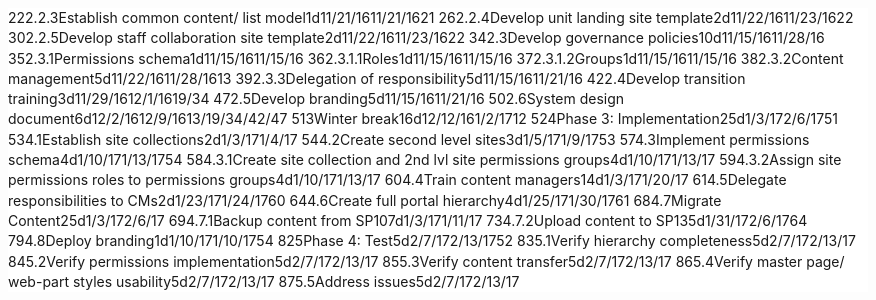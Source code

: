 <tr><td>22</td><td>2.2.3</td><td>Establish common content/ list model</td><td>1d</td><td>11/21/16</td><td>11/21/16</td><td>21</td></tr>
<tr><td>26</td><td>2.2.4</td><td>Develop unit landing site template</td><td>2d</td><td>11/22/16</td><td>11/23/16</td><td>22</td></tr>
<tr><td>30</td><td>2.2.5</td><td>Develop staff collaboration site template</td><td>2d</td><td>11/22/16</td><td>11/23/16</td><td>22</td></tr>
<tr><td>34</td><td>2.3</td><td>Develop governance policies</td><td>10d</td><td>11/15/16</td><td>11/28/16</td><td></td></tr>
<tr><td>35</td><td>2.3.1</td><td>Permissions schema</td><td>1d</td><td>11/15/16</td><td>11/15/16</td><td></td></tr>
<tr><td>36</td><td>2.3.1.1</td><td>Roles</td><td>1d</td><td>11/15/16</td><td>11/15/16</td><td></td></tr>
<tr><td>37</td><td>2.3.1.2</td><td>Groups</td><td>1d</td><td>11/15/16</td><td>11/15/16</td><td></td></tr>
<tr><td>38</td><td>2.3.2</td><td>Content management</td><td>5d</td><td>11/22/16</td><td>11/28/16</td><td>13</td></tr>
<tr><td>39</td><td>2.3.3</td><td>Delegation of responsibility</td><td>5d</td><td>11/15/16</td><td>11/21/16</td><td></td></tr>
<tr><td>42</td><td>2.4</td><td>Develop transition training</td><td>3d</td><td>11/29/16</td><td>12/1/16</td><td>19/34</td></tr>
<tr><td>47</td><td>2.5</td><td>Develop branding</td><td>5d</td><td>11/15/16</td><td>11/21/16</td><td></td></tr>
<tr><td>50</td><td>2.6</td><td>System design document</td><td>6d</td><td>12/2/16</td><td>12/9/16</td><td>13/19/34/42/47</td></tr>
<tr><td>51</td><td>3</td><td>Winter break</td><td>16d</td><td>12/12/16</td><td>1/2/17</td><td>12</td></tr>
<tr><td>52</td><td>4</td><td>Phase 3: Implementation</td><td>25d</td><td>1/3/17</td><td>2/6/17</td><td>51</td></tr>
<tr><td>53</td><td>4.1</td><td>Establish site collections</td><td>2d</td><td>1/3/17</td><td>1/4/17</td><td></td></tr>
<tr><td>54</td><td>4.2</td><td>Create second level sites</td><td>3d</td><td>1/5/17</td><td>1/9/17</td><td>53</td></tr>
<tr><td>57</td><td>4.3</td><td>Implement permissions schema</td><td>4d</td><td>1/10/17</td><td>1/13/17</td><td>54</td></tr>
<tr><td>58</td><td>4.3.1</td><td>Create site collection and 2nd lvl site permissions groups</td><td>4d</td><td>1/10/17</td><td>1/13/17</td><td></td></tr>
<tr><td>59</td><td>4.3.2</td><td>Assign site permissions roles to permissions groups</td><td>4d</td><td>1/10/17</td><td>1/13/17</td><td></td></tr>
<tr><td>60</td><td>4.4</td><td>Train content managers</td><td>14d</td><td>1/3/17</td><td>1/20/17</td><td></td></tr>
<tr><td>61</td><td>4.5</td><td>Delegate responsibilities to CMs</td><td>2d</td><td>1/23/17</td><td>1/24/17</td><td>60</td></tr>
<tr><td>64</td><td>4.6</td><td>Create full portal hierarchy</td><td>4d</td><td>1/25/17</td><td>1/30/17</td><td>61</td></tr>
<tr><td>68</td><td>4.7</td><td>Migrate Content</td><td>25d</td><td>1/3/17</td><td>2/6/17</td><td></td></tr>
<tr><td>69</td><td>4.7.1</td><td>Backup content from SP10</td><td>7d</td><td>1/3/17</td><td>1/11/17</td><td></td></tr>
<tr><td>73</td><td>4.7.2</td><td>Upload content to SP13</td><td>5d</td><td>1/31/17</td><td>2/6/17</td><td>64</td></tr>
<tr><td>79</td><td>4.8</td><td>Deploy branding</td><td>1d</td><td>1/10/17</td><td>1/10/17</td><td>54</td></tr>
<tr><td>82</td><td>5</td><td>Phase 4: Test</td><td>5d</td><td>2/7/17</td><td>2/13/17</td><td>52</td></tr>
<tr><td>83</td><td>5.1</td><td>Verify hierarchy completeness</td><td>5d</td><td>2/7/17</td><td>2/13/17</td><td></td></tr>
<tr><td>84</td><td>5.2</td><td>Verify permissions implementation</td><td>5d</td><td>2/7/17</td><td>2/13/17</td><td></td></tr>
<tr><td>85</td><td>5.3</td><td>Verify content transfer</td><td>5d</td><td>2/7/17</td><td>2/13/17</td><td></td></tr>
<tr><td>86</td><td>5.4</td><td>Verify master page/ web-part styles usability</td><td>5d</td><td>2/7/17</td><td>2/13/17</td><td></td></tr>
<tr><td>87</td><td>5.5</td><td>Address issues</td><td>5d</td><td>2/7/17</td><td>2/13/17</td><td></td></tr>